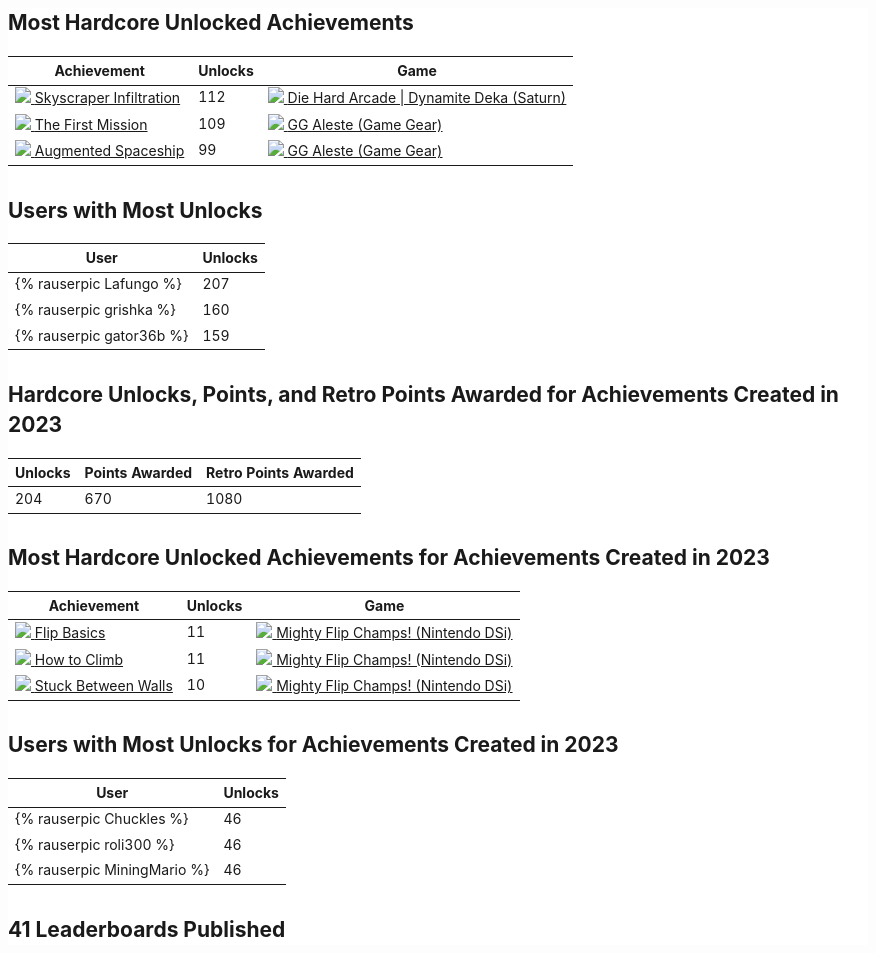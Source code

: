 ## Most Hardcore Unlocked Achievements

| Achievement                                                                                                                                                                                                                                                        | Unlocks | Game                                                                                                                                                                                                                                             |
| ------------------------------------------------------------------------------------------------------------------------------------------------------------------------------------------------------------------------------------------------------------------ | ------- | ------------------------------------------------------------------------------------------------------------------------------------------------------------------------------------------------------------------------------------------------ |
| <a class="gameicon-link" href="https://retroachievements.org/achievement/268296" target="_blank" rel="noopener"> <img class="gameicon" src="https://s3-eu-west-1.amazonaws.com/i.retroachievements.org/Badge/296933.png"> <span>Skyscraper Infiltration</span></a> | 112     | <a class="gameicon-link" href="https://retroachievements.org/game/14570" target="_blank" rel="noopener"> <img class="gameicon" src="https://retroachievements.org/Images/034327.png"> <span>Die Hard Arcade \| Dynamite Deka (Saturn)</span></a> |
| <a class="gameicon-link" href="https://retroachievements.org/achievement/268929" target="_blank" rel="noopener"> <img class="gameicon" src="https://s3-eu-west-1.amazonaws.com/i.retroachievements.org/Badge/297630.png"> <span>The First Mission</span></a>       | 109     | <a class="gameicon-link" href="https://retroachievements.org/game/14300" target="_blank" rel="noopener"> <img class="gameicon" src="https://retroachievements.org/Images/047592.png"> <span>GG Aleste (Game Gear)</span></a>                     |
| <a class="gameicon-link" href="https://retroachievements.org/achievement/268947" target="_blank" rel="noopener"> <img class="gameicon" src="https://s3-eu-west-1.amazonaws.com/i.retroachievements.org/Badge/297648.png"> <span>Augmented Spaceship</span></a>     | 99      | <a class="gameicon-link" href="https://retroachievements.org/game/14300" target="_blank" rel="noopener"> <img class="gameicon" src="https://retroachievements.org/Images/047592.png"> <span>GG Aleste (Game Gear)</span></a>                     |

## Users with Most Unlocks

| User                     | Unlocks |
| ------------------------ | ------- |
| {% rauserpic Lafungo %}  | 207     |
| {% rauserpic grishka %}  | 160     |
| {% rauserpic gator36b %} | 159     |

## Hardcore Unlocks, Points, and Retro Points Awarded for Achievements Created in 2023

| Unlocks | Points Awarded | Retro Points Awarded |
| ------- | -------------- | -------------------- |
| 204     | 670            | 1080                 |

## Most Hardcore Unlocked Achievements for Achievements Created in 2023

| Achievement                                                                                                                                                                                                                                                    | Unlocks | Game                                                                                                                                                                                                                                      |
| -------------------------------------------------------------------------------------------------------------------------------------------------------------------------------------------------------------------------------------------------------------- | ------- | ----------------------------------------------------------------------------------------------------------------------------------------------------------------------------------------------------------------------------------------- |
| <a class="gameicon-link" href="https://retroachievements.org/achievement/284153" target="_blank" rel="noopener"> <img class="gameicon" src="https://s3-eu-west-1.amazonaws.com/i.retroachievements.org/Badge/314928.png"> <span>Flip Basics</span></a>         | 11      | <a class="gameicon-link" href="https://retroachievements.org/game/22325" target="_blank" rel="noopener"> <img class="gameicon" src="https://retroachievements.org/Images/067235.png"> <span>Mighty Flip Champs! (Nintendo DSi)</span></a> |
| <a class="gameicon-link" href="https://retroachievements.org/achievement/284154" target="_blank" rel="noopener"> <img class="gameicon" src="https://s3-eu-west-1.amazonaws.com/i.retroachievements.org/Badge/314929.png"> <span>How to Climb</span></a>        | 11      | <a class="gameicon-link" href="https://retroachievements.org/game/22325" target="_blank" rel="noopener"> <img class="gameicon" src="https://retroachievements.org/Images/067235.png"> <span>Mighty Flip Champs! (Nintendo DSi)</span></a> |
| <a class="gameicon-link" href="https://retroachievements.org/achievement/284155" target="_blank" rel="noopener"> <img class="gameicon" src="https://s3-eu-west-1.amazonaws.com/i.retroachievements.org/Badge/314930.png"> <span>Stuck Between Walls</span></a> | 10      | <a class="gameicon-link" href="https://retroachievements.org/game/22325" target="_blank" rel="noopener"> <img class="gameicon" src="https://retroachievements.org/Images/067235.png"> <span>Mighty Flip Champs! (Nintendo DSi)</span></a> |

## Users with Most Unlocks for Achievements Created in 2023

| User                        | Unlocks |
| --------------------------- | ------- |
| {% rauserpic Chuckles %}    | 46      |
| {% rauserpic roli300 %}     | 46      |
| {% rauserpic MiningMario %} | 46      |

## 41 Leaderboards Published
